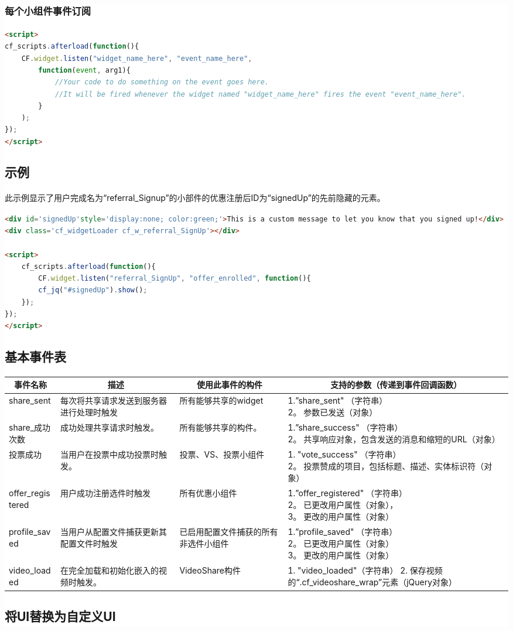 ### 每个小组件事件订阅

```html
<script>
cf_scripts.afterload(function(){
    CF.widget.listen("widget_name_here", "event_name_here",
        function(event, arg1){
            //Your code to do something on the event goes here.
            //It will be fired whenever the widget named "widget_name_here" fires the event "event_name_here".
        }
    );
});
</script>
```

## 示例

此示例显示了用户完成名为“referral_Signup”的小部件的优惠注册后ID为“signedUp”的先前隐藏的元素。

```html
<div id='signedUp'style='display:none; color:green;'>This is a custom message to let you know that you signed up!</div>
<div class='cf_widgetLoader cf_w_referral_SignUp'></div>

<script>
    cf_scripts.afterload(function(){
        CF.widget.listen("referral_SignUp", "offer_enrolled", function(){
        cf_jq("#signedUp").show();
    });
});
</script>
```

## 基本事件表

| 事件名称 | 描述 | 使用此事件的构件 | 支持的参数（传递到事件回调函数） |
| --- | --- | --- | --- | 
| share_sent | 每次将共享请求发送到服务器进行处理时触发 | 所有能够共享的widget | 1.”share_sent&quot; （字符串）<br>2。 参数已发送（对象） |
| share_成功次数 | 成功处理共享请求时触发。 | 所有能够共享的构件。 | 1.”share_success&quot; （字符串）<br>2。 共享响应对象，包含发送的消息和缩短的URL（对象） |
| 投票成功 | 当用户在投票中成功投票时触发。 | 投票、VS、投票小组件 | 1. &quot;vote_success&quot; （字符串）<br>2。 投票赞成的项目，包括标题、描述、实体标识符（对象） |
| offer_registered | 用户成功注册选件时触发 | 所有优惠小组件 | 1.”offer_registered&quot; （字符串）<br>2。 已更改用户属性（对象），<br>3。 更改的用户属性（对象） |
| profile_saved | 当用户从配置文件捕获更新其配置文件时触发 | 已启用配置文件捕获的所有非选件小组件 | 1.”profile_saved&quot; （字符串）<br>2。 已更改用户属性（对象）<br>3。 更改的用户属性（对象） |
| video_loaded | 在完全加载和初始化嵌入的视频时触发。 | VideoShare构件 | 1. &quot;video_loaded&quot;（字符串） 2. 保存视频的“.cf_videoshare_wrap”元素（jQuery对象） |

## 将UI替换为自定义UI
